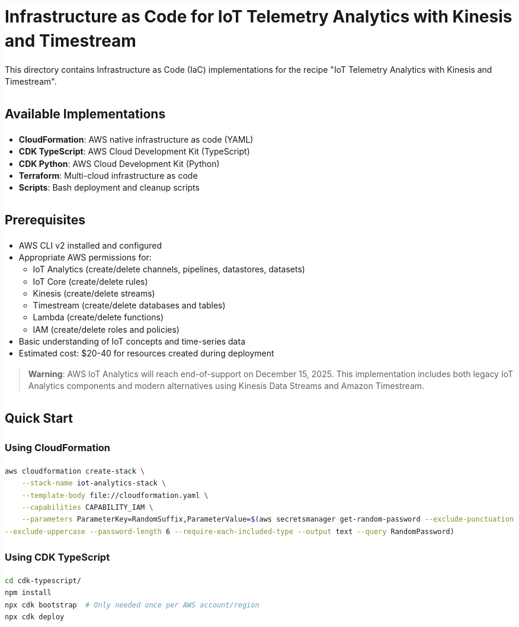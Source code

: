 # Infrastructure as Code for IoT Telemetry Analytics with Kinesis and Timestream

This directory contains Infrastructure as Code (IaC) implementations for the recipe "IoT Telemetry Analytics with Kinesis and Timestream".

## Available Implementations

- **CloudFormation**: AWS native infrastructure as code (YAML)
- **CDK TypeScript**: AWS Cloud Development Kit (TypeScript)
- **CDK Python**: AWS Cloud Development Kit (Python)
- **Terraform**: Multi-cloud infrastructure as code
- **Scripts**: Bash deployment and cleanup scripts

## Prerequisites

- AWS CLI v2 installed and configured
- Appropriate AWS permissions for:
  - IoT Analytics (create/delete channels, pipelines, datastores, datasets)
  - IoT Core (create/delete rules)
  - Kinesis (create/delete streams)
  - Timestream (create/delete databases and tables)
  - Lambda (create/delete functions)
  - IAM (create/delete roles and policies)
- Basic understanding of IoT concepts and time-series data
- Estimated cost: $20-40 for resources created during deployment

> **Warning**: AWS IoT Analytics will reach end-of-support on December 15, 2025. This implementation includes both legacy IoT Analytics components and modern alternatives using Kinesis Data Streams and Amazon Timestream.

## Quick Start

### Using CloudFormation
```bash
aws cloudformation create-stack \
    --stack-name iot-analytics-stack \
    --template-body file://cloudformation.yaml \
    --capabilities CAPABILITY_IAM \
    --parameters ParameterKey=RandomSuffix,ParameterValue=$(aws secretsmanager get-random-password --exclude-punctuation --exclude-uppercase --password-length 6 --require-each-included-type --output text --query RandomPassword)
```

### Using CDK TypeScript
```bash
cd cdk-typescript/
npm install
npx cdk bootstrap  # Only needed once per AWS account/region
npx cdk deploy
```
